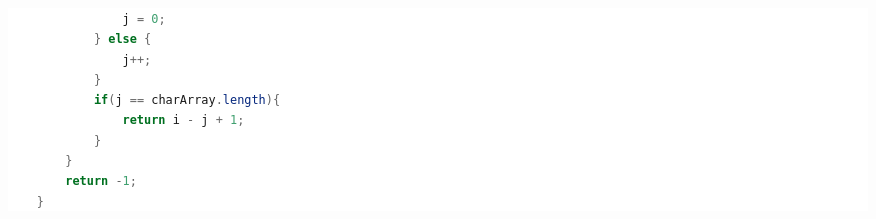   ```java
                  j = 0;
              } else {
                  j++;
              }
              if(j == charArray.length){
                  return i - j + 1;
              }
          }
          return -1;
      }
  ```

  



